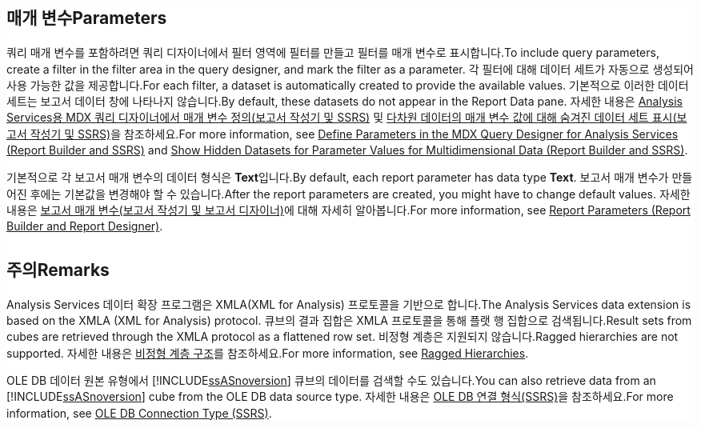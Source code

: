   
  
##  <a name="parameters"></a><a name="Parameters"></a> <span data-ttu-id="0d174-153">매개 변수</span><span class="sxs-lookup"><span data-stu-id="0d174-153">Parameters</span></span>  
 <span data-ttu-id="0d174-154">쿼리 매개 변수를 포함하려면 쿼리 디자이너에서 필터 영역에 필터를 만들고 필터를 매개 변수로 표시합니다.</span><span class="sxs-lookup"><span data-stu-id="0d174-154">To include query parameters, create a filter in the filter area in the query designer, and mark the filter as a parameter.</span></span> <span data-ttu-id="0d174-155">각 필터에 대해 데이터 세트가 자동으로 생성되어 사용 가능한 값을 제공합니다.</span><span class="sxs-lookup"><span data-stu-id="0d174-155">For each filter, a dataset is automatically created to provide the available values.</span></span> <span data-ttu-id="0d174-156">기본적으로 이러한 데이터 세트는 보고서 데이터 창에 나타나지 않습니다.</span><span class="sxs-lookup"><span data-stu-id="0d174-156">By default, these datasets do not appear in the Report Data pane.</span></span> <span data-ttu-id="0d174-157">자세한 내용은 [Analysis Services용 MDX 쿼리 디자이너에서 매개 변수 정의&#40;보고서 작성기 및 SSRS&#41;](define-parameters-in-the-mdx-query-designer-for-analysis-services.md) 및 [다차원 데이터의 매개 변수 값에 대해 숨겨진 데이터 세트 표시&#40;보고서 작성기 및 SSRS&#41;](show-hidden-datasets-for-parameter-values-multidimensional-data.md)을 참조하세요.</span><span class="sxs-lookup"><span data-stu-id="0d174-157">For more information, see [Define Parameters in the MDX Query Designer for Analysis Services &#40;Report Builder and SSRS&#41;](define-parameters-in-the-mdx-query-designer-for-analysis-services.md) and [Show Hidden Datasets for Parameter Values for Multidimensional Data &#40;Report Builder and SSRS&#41;](show-hidden-datasets-for-parameter-values-multidimensional-data.md).</span></span>  
  
 <span data-ttu-id="0d174-158">기본적으로 각 보고서 매개 변수의 데이터 형식은 **Text**입니다.</span><span class="sxs-lookup"><span data-stu-id="0d174-158">By default, each report parameter has data type **Text**.</span></span> <span data-ttu-id="0d174-159">보고서 매개 변수가 만들어진 후에는 기본값을 변경해야 할 수 있습니다.</span><span class="sxs-lookup"><span data-stu-id="0d174-159">After the report parameters are created, you might have to change default values.</span></span> <span data-ttu-id="0d174-160">자세한 내용은 [보고서 매개 변수&#40;보고서 작성기 및 보고서 디자이너&#41;](../report-design/report-parameters-report-builder-and-report-designer.md)에 대해 자세히 알아봅니다.</span><span class="sxs-lookup"><span data-stu-id="0d174-160">For more information, see [Report Parameters &#40;Report Builder and Report Designer&#41;](../report-design/report-parameters-report-builder-and-report-designer.md).</span></span>  
  
  
  
##  <a name="remarks"></a><a name="Remarks"></a> <span data-ttu-id="0d174-161">주의</span><span class="sxs-lookup"><span data-stu-id="0d174-161">Remarks</span></span>  
 <span data-ttu-id="0d174-162">Analysis Services 데이터 확장 프로그램은 XMLA(XML for Analysis) 프로토콜을 기반으로 합니다.</span><span class="sxs-lookup"><span data-stu-id="0d174-162">The Analysis Services data extension is based on the XMLA (XML for Analysis) protocol.</span></span> <span data-ttu-id="0d174-163">큐브의 결과 집합은 XMLA 프로토콜을 통해 플랫 행 집합으로 검색됩니다.</span><span class="sxs-lookup"><span data-stu-id="0d174-163">Result sets from cubes are retrieved through the XMLA protocol as a flattened row set.</span></span> <span data-ttu-id="0d174-164">비정형 계층은 지원되지 않습니다.</span><span class="sxs-lookup"><span data-stu-id="0d174-164">Ragged hierarchies are not supported.</span></span> <span data-ttu-id="0d174-165">자세한 내용은 [비정형 계층 구조](https://docs.microsoft.com/analysis-services/multidimensional-models/user-defined-hierarchies-ragged-hierarchies)를 참조하세요.</span><span class="sxs-lookup"><span data-stu-id="0d174-165">For more information, see [Ragged Hierarchies](https://docs.microsoft.com/analysis-services/multidimensional-models/user-defined-hierarchies-ragged-hierarchies).</span></span>  
  
 <span data-ttu-id="0d174-166">OLE DB 데이터 원본 유형에서 [!INCLUDE[ssASnoversion](../../includes/ssasnoversion-md.md)] 큐브의 데이터를 검색할 수도 있습니다.</span><span class="sxs-lookup"><span data-stu-id="0d174-166">You can also retrieve data from an [!INCLUDE[ssASnoversion](../../includes/ssasnoversion-md.md)] cube from the OLE DB data source type.</span></span> <span data-ttu-id="0d174-167">자세한 내용은 [OLE DB 연결 형식&#40;SSRS&#41;](ole-db-connection-type-ssrs.md)을 참조하세요.</span><span class="sxs-lookup"><span data-stu-id="0d174-167">For more information, see [OLE DB Connection Type &#40;SSRS&#41;](ole-db-connection-type-ssrs.md).</span></span>  
  